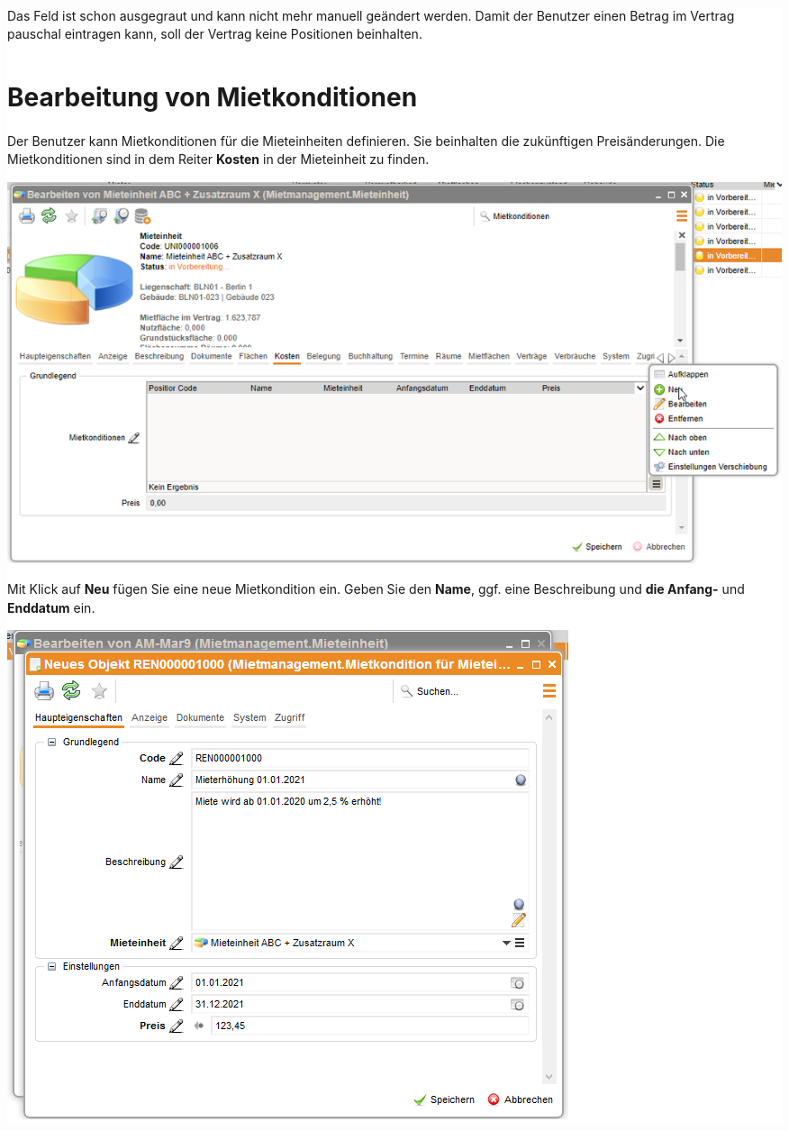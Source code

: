 
Das Feld ist schon ausgegraut und kann nicht mehr manuell geändert werden. Damit der Benutzer einen Betrag im Vertrag pauschal eintragen kann, soll der Vertrag keine Positionen beinhalten. 

# Bearbeitung von Mietkonditionen
Der Benutzer kann Mietkonditionen für die Mieteinheiten definieren. Sie beinhalten die zukünftigen Preisänderungen. Die Mietkonditionen sind in dem Reiter **Kosten** in der Mieteinheit zu finden.
 
![Qooxdoo Mietkonditionen erstellen](/uploads/v6/de-mietmanagement/vr6-mietman-mietkond1.png "Mietkonditionen erstellen")

Mit Klick auf **Neu** fügen Sie eine neue Mietkondition ein. Geben Sie den **Name**, ggf. eine Beschreibung und **die Anfang-** und **Enddatum** ein. 
 
![Qooxdoo Mietkonditionen erstellen](/uploads/v6/de-mietmanagement/vr6-mietman-mietkond2.png "Mietkonditionen erstellen Einstellungen")
